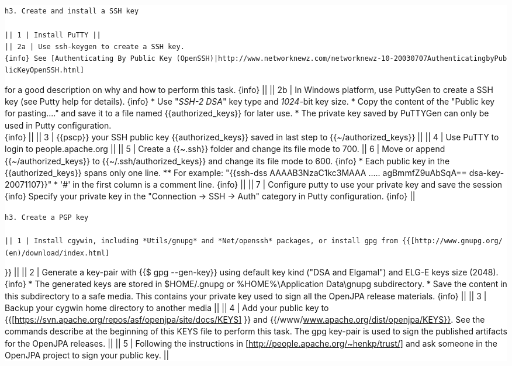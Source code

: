     h3. Create and install a SSH key
    
    || 1 | Install PuTTY ||
    || 2a | Use ssh-keygen to create a SSH key.
    {info} See [Authenticating By Public Key (OpenSSH)|http://www.networknewz.com/networknewz-10-20030707AuthenticatingbyPublicKeyOpenSSH.html]
 for a good description on why and how to perform this task.
    {info} ||
    || 2b | In Windows platform, use PuttyGen to create a SSH key (see Putty
help for details). 
    {info}
    * Use "*SSH-2 DSA*" key type and *1024*-bit key size.
    * Copy the content of the "Public key for pasting...." and save it to a
file named {{authorized_keys}} for later use.
    * The private key saved by PuTTYGen can only be used in Putty
configuration.	
    {info} ||
    || 3 | {{pscp}} your SSH public key {{authorized_keys}} saved in last step
to {{\~/authorized_keys}} ||
    || 4 | Use PuTTY to login to people.apache.org ||
    || 5 | Create a {{\~\.ssh}} folder and change its file mode to 700.
    || 6 | Move or append {{\~/authorized_keys}} to {{\~/.ssh/authorized_keys}}
and change its file mode to 600.
    {info}
    * Each public key in the {{authorized_keys}} spans only one line.
    ** For example: "{{ssh-dss AAAAB3NzaC1kc3MAAA ..... agBmmfZ9uAbSqA==
dsa-key-20071107}}"
    * '#' in the first column is a comment line.
    {info} ||
    || 7 | Configure putty to use your private key and save the session 
    {info}
    Specify your private key in the "Connection -> SSH -> Auth" category in
Putty configuration.
    {info}
    ||
    
    h3. Create a PGP key
    
    || 1 | Install cgywin, including *Utils/gnupg* and *Net/openssh* packages, or install gpg from {{[http://www.gnupg.org/(en)/download/index.html]
}} ||
    || 2 | Generate a key-pair with {{$ gpg \--gen-key}} using default key kind
("DSA and Elgamal") and ELG-E keys size (2048).
    {info}
    * The generated keys are stored in $HOME/.gnupg or %HOME%\Application
Data\gnupg subdirectory.
    * Save the content in this subdirectory to a safe media. This contains your
private key used to sign all the OpenJPA release materials.
    {info} ||
    || 3 | Backup your cygwin home directory to another media ||
    || 4 | Add your public key to {{[https://svn.apache.org/repos/asf/openjpa/site/docs/KEYS]
}} and {{/www/www.apache.org/dist/openjpa/KEYS}}. See the commands describe
at the beginning of this KEYS file to perform this task. The gpg key-pair
is used to sign the published artifacts for the OpenJPA releases. ||
    || 5 | Following the instructions in [http://people.apache.org/~henkp/trust/]
 and ask someone in the OpenJPA project to sign your public key. ||